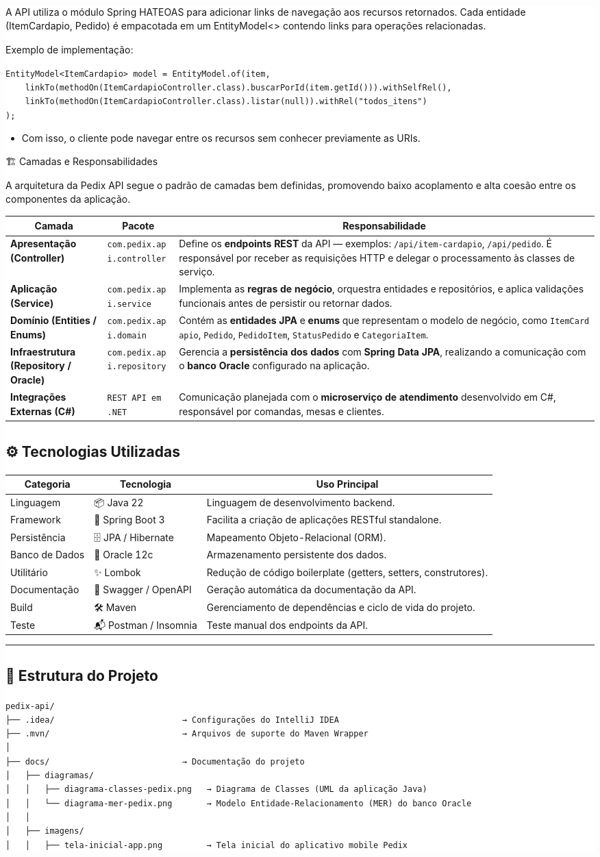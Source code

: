 A API utiliza o módulo Spring HATEOAS para adicionar links de navegação aos recursos retornados.
Cada entidade (ItemCardapio, Pedido) é empacotada em um EntityModel<> contendo links para operações relacionadas.

Exemplo de implementação: 

```
EntityModel<ItemCardapio> model = EntityModel.of(item,
    linkTo(methodOn(ItemCardapioController.class).buscarPorId(item.getId())).withSelfRel(),
    linkTo(methodOn(ItemCardapioController.class).listar(null)).withRel("todos_itens")
);
```

* Com isso, o cliente pode navegar entre os recursos sem conhecer previamente as URIs.



🏗️ Camadas e Responsabilidades

A arquitetura da Pedix API segue o padrão de camadas bem definidas, promovendo baixo acoplamento e alta coesão entre os componentes da aplicação.

| Camada                                   | Pacote                     | Responsabilidade                                                                                                                                                                    |
| ---------------------------------------- | -------------------------- | ----------------------------------------------------------------------------------------------------------------------------------------------------------------------------------- |
| **Apresentação (Controller)**            | `com.pedix.api.controller` | Define os **endpoints REST** da API — exemplos: `/api/item-cardapio`, `/api/pedido`. É responsável por receber as requisições HTTP e delegar o processamento às classes de serviço. |
| **Aplicação (Service)**                  | `com.pedix.api.service`    | Implementa as **regras de negócio**, orquestra entidades e repositórios, e aplica validações funcionais antes de persistir ou retornar dados.                                       |
| **Domínio (Entities / Enums)**           | `com.pedix.api.domain`     | Contém as **entidades JPA** e **enums** que representam o modelo de negócio, como `ItemCardapio`, `Pedido`, `PedidoItem`, `StatusPedido` e `CategoriaItem`.                         |
| **Infraestrutura (Repository / Oracle)** | `com.pedix.api.repository` | Gerencia a **persistência dos dados** com **Spring Data JPA**, realizando a comunicação com o **banco Oracle** configurado na aplicação.                                            |
| **Integrações Externas (C#)**            | `REST API em .NET`         | Comunicação planejada com o **microserviço de atendimento** desenvolvido em C#, responsável por comandas, mesas e clientes.                                                         |


## ⚙️ Tecnologias Utilizadas

| Categoria       | Tecnologia           | Uso Principal                                                 |
|-----------------|--------------------|---------------------------------------------------------------|
| Linguagem       | 📦 Java 22          | Linguagem de desenvolvimento backend.                         |
| Framework       | 🌱 Spring Boot 3    | Facilita a criação de aplicações RESTful standalone.          |
| Persistência    | 🗄️ JPA / Hibernate | Mapeamento Objeto-Relacional (ORM).                           |
| Banco de Dados  | 💾 Oracle 12c       | Armazenamento persistente dos dados.                          |
| Utilitário      | ✨ Lombok           | Redução de código boilerplate (getters, setters, construtores). |
| Documentação    | 📖 Swagger / OpenAPI| Geração automática da documentação da API.                    |
| Build           | 🛠️ Maven           | Gerenciamento de dependências e ciclo de vida do projeto.     |
| Teste           | 📬 Postman / Insomnia| Teste manual dos endpoints da API.                            |

---

## 📂 Estrutura do Projeto
```
pedix-api/
├── .idea/                          → Configurações do IntelliJ IDEA
├── .mvn/                           → Arquivos de suporte do Maven Wrapper
│
├── docs/                           → Documentação do projeto
│   ├── diagramas/
│   │   ├── diagrama-classes-pedix.png   → Diagrama de Classes (UML da aplicação Java)
│   │   └── diagrama-mer-pedix.png       → Modelo Entidade-Relacionamento (MER) do banco Oracle
│   │
│   ├── imagens/
│   │   ├── tela-inicial-app.png         → Tela inicial do aplicativo mobile Pedix
```